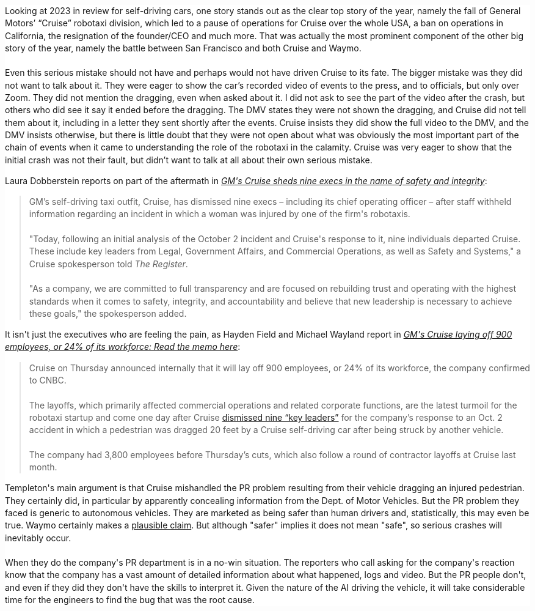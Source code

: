 Looking at 2023 in review for self-driving cars, one story stands out as the clear top story of the year, namely the fall of General Motors’ “Cruise” robotaxi division, which led to a pause of operations for Cruise over the whole USA, a ban on operations in California, the resignation of the founder/CEO and much more. That was actually the most prominent component of the other big story of the year, namely the battle between San Francisco and both Cruise and Waymo.<br />
<br />
Even this serious mistake should not have and perhaps would not have driven Cruise to its fate. The bigger mistake was they did not want to talk about it. They were eager to show the car’s recorded video of events to the press, and to officials, but only over Zoom. They did not mention the dragging, even when asked about it. I did not ask to see the part of the video after the crash, but others who did see it say it ended before the dragging. The DMV states they were not shown the dragging, and Cruise did not tell them about it, including in a letter they sent shortly after the events. Cruise insists they did show the full video to the DMV, and the DMV insists otherwise, but there is little doubt that they were not open about what was obviously the most important part of the chain of events when it came to understanding the role of the robotaxi in the calamity. Cruise was very eager to show that the initial crash was not their fault, but didn’t want to talk at all about their own serious mistake.
</blockquote>
Laura Dobberstein  reports on part of the aftermath in <a href="https://www.theregister.com/2023/12/14/gms_cruise_sacrifices_9_execs/"><i>GM's Cruise sheds nine execs in the name of safety and integrity</i></a>:<br />
<blockquote>
GM’s self-driving taxi outfit, Cruise, has dismissed nine execs – including its chief operating officer – after staff withheld information regarding an incident in which a woman was injured by one of the firm's robotaxis.<br />
<br />
"Today, following an initial analysis of the October 2 incident and Cruise's response to it, nine individuals departed Cruise. These include key leaders from Legal, Government Affairs, and Commercial Operations, as well as Safety and Systems," a Cruise spokesperson told <i>The Register</i>.<br />
<br />
"As a company, we are committed to full transparency and are focused on rebuilding trust and operating with the highest standards when it comes to safety, integrity, and accountability and believe that new leadership is necessary to achieve these goals," the spokesperson added.
</blockquote>
It isn't just the executives who are feeling the pain, as Hayden Field and Michael Wayland report in <a href="https://www.cnbc.com/2023/12/14/gms-cruise-laying-off-900-or-24percent-of-its-workforce.html"><i>GM's Cruise laying off 900 employees, or 24% of its workforce: Read the memo here</i></a>:<br />
<blockquote>
Cruise on Thursday announced internally that it will lay off 900 employees, or 24% of its workforce, the company confirmed to CNBC.<br />
<br />
The layoffs, which primarily affected commercial operations and related corporate functions, are the latest turmoil for the robotaxi startup and come one day after Cruise <a href="https://www.cnbc.com/2023/12/13/gms-cruise-dismisses-nine-key-leaders-amid-safety-probe.html">dismissed nine “key leaders”</a> for the company’s response to an Oct. 2 accident in which a pedestrian was dragged 20 feet by a Cruise self-driving car after being struck by another vehicle.<br />
<br />
The company had 3,800 employees before Thursday’s cuts, which also follow a round of contractor layoffs at Cruise last month.
</blockquote>
Templeton's main argument is that Cruise mishandled the PR problem resulting from their vehicle dragging an injured pedestrian. They certainly did, in particular by apparently concealing information from the Dept. of Motor Vehicles. But the PR problem they faced is generic to autonomous vehicles. They are marketed as being safer than human drivers and, statistically, this may even be true. Waymo certainly makes a <a href="https://arstechnica.com/cars/2023/12/human-drivers-crash-a-lot-more-than-waymos-software-data-shows/">plausible claim</a>. But although "safer" implies it does not mean "safe", so serious crashes will inevitably occur.<br />
<br />
When they do the company's PR department is in a no-win situation. The reporters who call asking for the company's reaction know that the company has a vast amount of detailed information about what happened, logs and video. But the PR people don't, and even if they did they don't have the skills to interpret it. Given the nature of the AI driving the vehicle, it will take considerable time for the engineers to find the bug that was the root cause.<br />